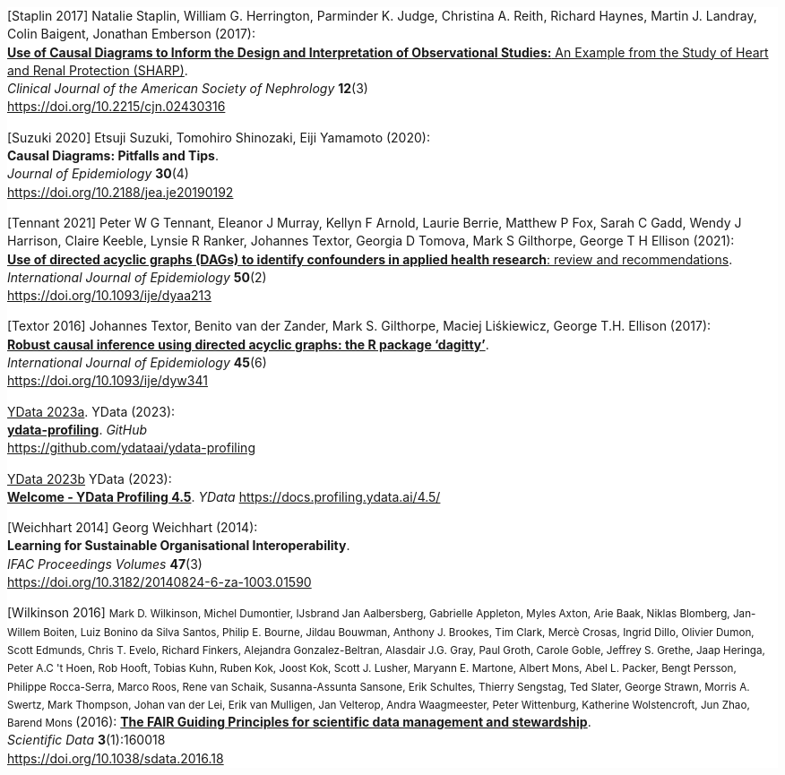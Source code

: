 [Staplin 2017]: https://doi.org/10.2215/cjn.02430316 "Use of Causal Diagrams to Inform the Design and Interpretation of Observational Studies"
\[Staplin 2017\] Natalie Staplin, William G. Herrington, Parminder K. Judge, Christina A. Reith, Richard Haynes, Martin J. Landray, Colin Baigent, Jonathan Emberson (2017):  
[**Use of Causal Diagrams to Inform the Design and Interpretation of Observational Studies:** An Example from the Study of Heart and Renal Protection (SHARP)](https://doi.org/10.2215/cjn.02430316).  
_Clinical Journal of the American Society of Nephrology_ **12**(3)  
<https://doi.org/10.2215/cjn.02430316>

[Suzuki 2020]: https://doi.org/10.2188/jea.je20190192 "Causal Diagrams: Pitfalls and Tips"
\[Suzuki 2020\] Etsuji Suzuki, Tomohiro Shinozaki, Eiji Yamamoto (2020):  
**Causal Diagrams: Pitfalls and Tips**.  
_Journal of Epidemiology_ **30**(4)  
<https://doi.org/10.2188/jea.je20190192>

[Tennant 2021]: https://doi.org/10.1093/ije/dyaa213 "Use of directed acyclic graphs (DAGs) to identify confounders in applied health research"
\[Tennant 2021\] Peter W G Tennant, Eleanor J Murray, Kellyn F Arnold, Laurie Berrie, Matthew P Fox, Sarah C Gadd, Wendy J Harrison, Claire Keeble, Lynsie R Ranker, Johannes Textor, Georgia D Tomova, Mark S Gilthorpe, George T H Ellison (2021):  
[**Use of directed acyclic graphs (DAGs) to identify confounders in applied health research**: review and recommendations](https://doi.org/10.1093/ije/dyaa213).  
_International Journal of Epidemiology_ **50**(2)  
<https://doi.org/10.1093/ije/dyaa213>

[Textor 2016]: https://doi.org/10.1093/ije/dyw341 "Robust causal inference using directed acyclic graphs"
\[Textor 2016\] Johannes Textor, Benito van der Zander, Mark S. Gilthorpe, Maciej Liśkiewicz, George T.H. Ellison (2017):  
[**Robust causal inference using directed acyclic graphs: the R package ‘dagitty’**](https://doi.org/10.1093/ije/dyw341).  
_International Journal of Epidemiology_ **45**(6)  
<https://doi.org/10.1093/ije/dyw341>

[YData 2023a]: https://github.com/ydataai/ydata-profiling
[YData 2023a]. YData (2023):  
[**ydata-profiling**](https://github.com/ydataai/ydata-profiling). 
_GitHub_   
<https://github.com/ydataai/ydata-profiling>

[Ydata 2023b]: https://docs.profiling.ydata.ai/4.5/
[YData 2023b] YData (2023):  
[**Welcome - YData Profiling 4.5**](https://docs.profiling.ydata.ai/4.5/). 
_YData_
<https://docs.profiling.ydata.ai/4.5/>

[Weichhart 2014]: https://doi.org/10.3182/20140824-6-za-1003.01590 "Learning for Sustainable Organisational Interoperability"
\[Weichhart 2014\] Georg Weichhart (2014):  
**Learning for Sustainable Organisational Interoperability**.  
_IFAC Proceedings Volumes_ **47**(3)  
<https://doi.org/10.3182/20140824-6-za-1003.01590>

[Wilkinson 2016]: https://doi.org/10.1038/sdata.2016.18 "The FAIR Guiding Principles for scientific data management and stewardship"
\[Wilkinson 2016\]
<small>Mark D. Wilkinson, Michel Dumontier, IJsbrand Jan Aalbersberg, Gabrielle Appleton, Myles Axton, Arie Baak, Niklas Blomberg, Jan-Willem Boiten, Luiz Bonino da Silva Santos, Philip E. Bourne, Jildau Bouwman, Anthony J. Brookes, Tim Clark, Mercè Crosas, Ingrid Dillo, Olivier Dumon, Scott Edmunds, Chris T. Evelo, Richard Finkers, Alejandra Gonzalez-Beltran, Alasdair J.G. Gray, Paul Groth, Carole Goble, Jeffrey S. Grethe, Jaap Heringa, Peter A.C 't Hoen, Rob Hooft, Tobias Kuhn, Ruben Kok, Joost Kok, Scott J. Lusher, Maryann E. Martone, Albert Mons, Abel L. Packer, Bengt Persson, Philippe Rocca-Serra, Marco Roos, Rene van Schaik, Susanna-Assunta Sansone, Erik Schultes, Thierry Sengstag, Ted Slater, George Strawn, Morris A. Swertz, Mark Thompson, Johan van der Lei, Erik van Mulligen, Jan Velterop, Andra Waagmeester, Peter Wittenburg, Katherine Wolstencroft, Jun Zhao, Barend Mons </small> (2016): 
[**The FAIR Guiding Principles for scientific data management and stewardship**](https://doi.org/10.1038/sdata.2016.18).  
_Scientific Data_ **3**(1):160018  
<https://doi.org/10.1038/sdata.2016.18>


[Abboud 2018]: https://doi.org/10.1093/eurpub/cky212.651 "The new Joint Action on Health Information: information for action (InfAct)! "
[Al Jundi 2016]: https://doi.org/10.7860/jcdr/2016/21426.8865 "Protocol Writing in Clinical Research"
[Andrade 2018]: https://doi.org/10.4103/ijpsym.ijpsym_334_18 "Internal, External, and Ecological Validity in Research Design, Conduct, and Evaluation"
[Attema 2021]: http://resolver.tudelft.nl/uuid:8002b966-7bba-427c-b343-56326c1a587b "Technological breakthrough"
[Bareinboim 2012]: https://proceedings.mlr.press/v22/bareinboim12.html "Controlling Selection Bias in Causal Inference"
[Bashari Rad 2017]: http://paper.ijcsns.org/07_book/201703/20170327.pdf "An Introduction to Docker and Analysis of its Performance"
[Beyan 2020]: https://doi.org/10.1162/dint_a_00032 "Distributed Analytics on Sensitive Medical Data"
[Boettiger 2015]: https://doi.org/10.1145/2723872.2723882 "An introduction to Docker for reproducible research"
[Bogaert 2021]: https://doi.org/10.1093/eurpub/ckab164.572 "Towards a Population Health Information Research Infrastructure"
[BY-COVID]: https://by-covid.org/
[Broberg 2019]: https://urn.kb.se/resolve?urn=urn%3Anbn%3Ase%3Akth%3Adiva-255048
[Cai 2015]: https://doi.org/10.5334/dsj-2015-002 "The Challenges of Data Quality and Data Quality Assessment in the Big Data Era"
[CIPH 2020]: https://www.inf-act.eu/sites/inf-act.eu/files/2020-11/D10.1.pdf "LOST and found: Report on interoperability landscape in Europe"
[Digitale 2022]: https://doi.org/10.1016/j.jclinepi.2021.08.001 "Tutorial on directed acyclic graphs"
[DiLep 2019]: https://doi.org/10.1007/978-1-4842-5546-9_2 "Naming Things"
[Dube 2014]: https://doi.org/10.1007/978-3-642-53956-5_6 "Approach and Method for Generating Realistic Synthetic Electronic Healthcare Records for Secondary Use "
[EC 2017]: https://doi.org/10.2799/78681 "New European interoperability framework "
[Estupiñán-Romero 2023]: https://doi.org/10.5281/zenodo.7572373 "SARS-CoV-2 vaccine effectiveness assessment - Common Data Model Specification"
[Faraglia 2023]: https://faker.readthedocs.io/ "Faker"
[Findley 2021]: https://doi.org/10.1146/annurev-polisci-041719-102556 "External Validity"
[Foster 2017]: https://doi.org/10.5195/jmla.2017.88
[Gaye 2014]: https://doi.org/10.1093/ije/dyu188 "DataSHIELD: taking the analysis to the data"
[Gillespie 2016]: https://www.oreilly.com/library/view/efficient-r-programming/9781491950777/ "Efficient R Programming"
[Glass 2013]: https://doi.org/10.1146/annurev-publhealth-031811-124606  "Causal Inference in Public Health"
[González-García 2021]: ttps://doi.org/10.1186/s13690-021-00731-z "Coping with Interoperability in the Development of A Federated Research Infrastructure"
[Greenland 2009]: https://doi.org/10.1186/1742-5573-6-4 "Identifiability, exchangeability and confounding revisited"
[Grimes 2002]: <https://doi.org/10.1016/s0140-6736(02)07451-2> "Bias and causal associations in observational research"
[Haukoos 2007]: https://doi.org/10.1111/j.1553-2712.2007.tb01855.x "Advanced Statistics: Missing Data in Clinical Research-Part 1"
[Hernán 2004]: https://doi.org/10.1097/01.ede.0000135174.63482.43 "A Structural Approach to Selection Bias"
[Hernán 2006]: https://doi.org/10.1136/jech.2004.029496 "Estimating causal effects from epidemiological data"
[Hernán 2016]: https://doi.org/10.1093/aje/kwv254 "Using Big Data to Emulate a Target Trial When a Randomized Trial Is Not Available"
[Hernán 2020]: https://www.hsph.harvard.edu/miguel-hernan/wp-content/uploads/sites/1268/2023/07/hernanrobins_WhatIf_19jul23.pdf "Causal Inference: What If"
[Hernán 2022]: https://doi.org/10.1001/jama.2022.21383 "Target Trial Emulation"
[IVAC 2023]: https://view-hub.org/covid-19/effectiveness-studies "VIEW-hub"
[Kang 2013]: https://doi.org/10.4097/kjae.2013.64.5.402 "The prevention and handling of the missing data"
[Kasza 2017]: https://doi.org/10.1093/ije/dyx023 "Assessing the impact of unmeasured confounding for binary outcomes using confounding functions"
[Lee 2016]: https://doi.org/10.1186/s12874-016-0159-6 "Identification of confounder in epidemiologic data contaminated by measurement error in covariates"
[Li 2014]: https://doi.org/10.1017/s2040174414000415 "A comparison of confounding adjustment methods with an application to early life determinants of childhood obesity"
[Lira 2019]: https://doi.org/10.5935/0004-2749.20190028 "PICOT"
[Listl 2016]: https://doi.org/10.1111/cdoe.12231 "Causal inference from observational data"
[Little 2019]: https://doi.org/10.1002/9781119482260 "Statistical Analysis with Missing Data"
[Lutz 2013]: https://www.oreilly.com/library/view/learning-python-5th/9781449355722/
[Margariti 2022]: https://doi.org/10.1016/j.giq.2022.101712 "A holistic model for assessing organizational interoperability in public administration"
[Martínez-Lizaga 2023]: https://doi.org/10.5281/zenodo.7625784 "BY-COVID - WP5 - Baseline Use Case: COVID-19 vaccine effectiveness assessment - Data Management Plan"
[de Mello 2022]: https://doi.org/10.1007/s12553-022-00639-w "Semantic interoperability in health records standards: a systematic literature review"
[Meurisse 2023a]: https://doi.org/10.5281/zenodo.7825979 "SARS-CoV-2 vaccine effectiveness assessment - Study protocol"
[Meurisse 2023b]: https://w3id.org/ro/doi/10.5281/zenodo.6913045
[Moncada-Torres 2021]: https://identifiers.org/pmc/PMC8075508 "VANTAGE6"
[Nishikawa-Pacher 2022]: https://doi.org/10.3390/publications10030021
[OpenAIRE 2023]: https://argos.openaire.eu/ "OpenAIRE Argos"
[Papadopoulou 2021]: <https://www.um.edu.mt/library/oar/bitstream/123456789/70269/1/ARGOS_plan_and_follow_your_data_2021.pdf> "ARGOS: plan and follow your data"
[Pearce 2016]: https://doi.org/10.1093/ije/dyw328 "Caugsal inference—so much more than statistics"
[Piccolo 2016]: https://doi.org/10.1186/s13742-016-0135-4 "Tools and techniques for computational reproducibility"
[Quarto]: https://quarto.org/
[Raasveldt 2019]: https://doi.org/10.1145/3299869.3320212 "DuckDB"
[Riva 2012]: https://identifiers.org/pmc/PMC3430448 "What is your research question?"
[Sefton 2023]: https://w3id.org/ro/crate/1.1 "RO-Crate Metadata Specification 1.1.3"
[Spellman 2018]: https://doi.org/10.1002/9781119170174.epcn519 "Open Science"
[Wolfson 2010]: https://doi.org/10.1093/ije/dyq111 "DataSHIELD"